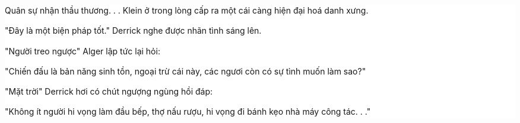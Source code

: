 Quân sự nhận thầu thương. . . Klein ở trong lòng cấp ra một cái càng hiện đại hoá danh xưng.

"Đây là một biện pháp tốt." Derrick nghe được nhãn tình sáng lên.

"Người treo ngược" Alger lập tức lại hỏi:

"Chiến đấu là bản năng sinh tồn, ngoại trừ cái này, các ngươi còn có sự tình muốn làm sao?"

"Mặt trời" Derrick hơi có chút ngượng ngùng hồi đáp:

"Không ít người hi vọng làm đầu bếp, thợ nấu rượu, hi vọng đi bánh kẹo nhà máy công tác. . ."